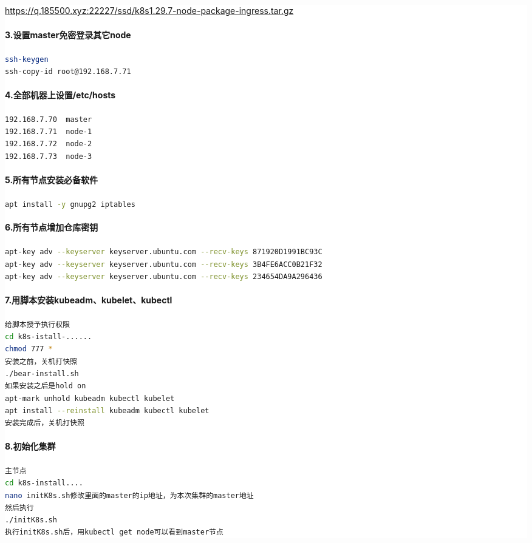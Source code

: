 https://q.185500.xyz:22227/ssd/k8s1.29.7-node-package-ingress.tar.gz

#### 3.设置master免密登录其它node

```bash
ssh-keygen
ssh-copy-id root@192.168.7.71
```

#### 4.全部机器上设置/etc/hosts

```bash
192.168.7.70  master
192.168.7.71  node-1
192.168.7.72  node-2
192.168.7.73  node-3
```

#### 5.所有节点安装必备软件

``` bash
apt install -y gnupg2 iptables
```

#### 6.所有节点增加仓库密钥

```bash
apt-key adv --keyserver keyserver.ubuntu.com --recv-keys 871920D1991BC93C
apt-key adv --keyserver keyserver.ubuntu.com --recv-keys 3B4FE6ACC0B21F32
apt-key adv --keyserver keyserver.ubuntu.com --recv-keys 234654DA9A296436
```

#### 7.用脚本安装**kubeadm、kubelet、kubectl**

```bash
给脚本授予执行权限
cd k8s-istall-......
chmod 777 *
安装之前，关机打快照
./bear-install.sh 
如果安装之后是hold on
apt-mark unhold kubeadm kubectl kubelet
apt install --reinstall kubeadm kubectl kubelet
安装完成后，关机打快照
```

#### 8.初始化集群

```bash
主节点
cd k8s-install....
nano initK8s.sh修改里面的master的ip地址，为本次集群的master地址
然后执行
./initK8s.sh
执行initK8s.sh后，用kubectl get node可以看到master节点
```
